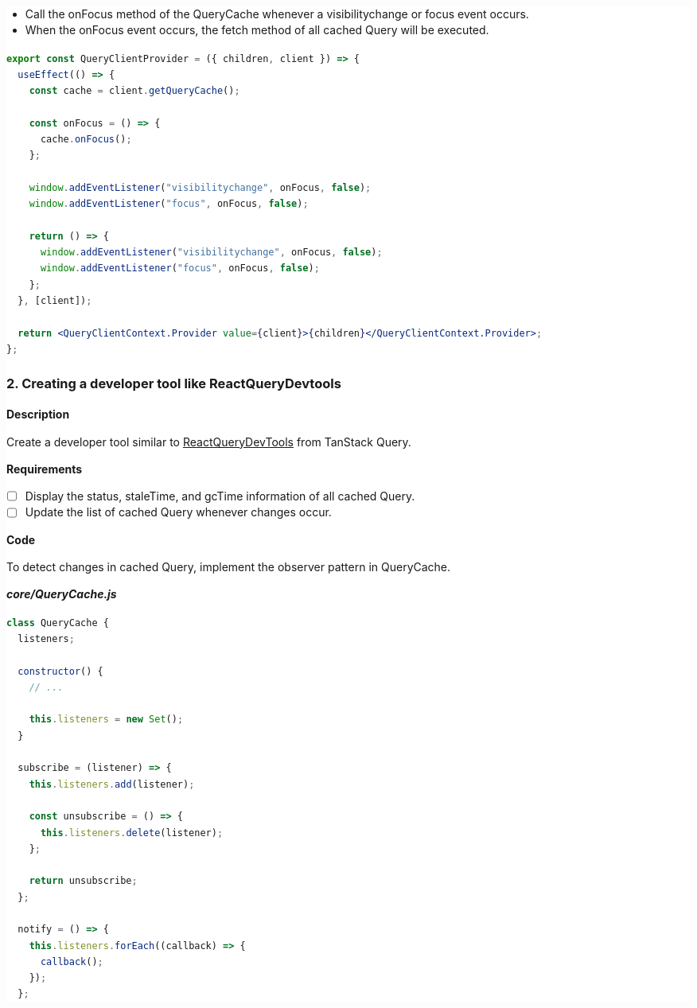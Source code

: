 - Call the onFocus method of the QueryCache whenever a visibilitychange or focus event occurs.
- When the onFocus event occurs, the fetch method of all cached Query will be executed.

```jsx
export const QueryClientProvider = ({ children, client }) => {
  useEffect(() => {
    const cache = client.getQueryCache();

    const onFocus = () => {
      cache.onFocus();
    };

    window.addEventListener("visibilitychange", onFocus, false);
    window.addEventListener("focus", onFocus, false);

    return () => {
      window.addEventListener("visibilitychange", onFocus, false);
      window.addEventListener("focus", onFocus, false);
    };
  }, [client]);

  return <QueryClientContext.Provider value={client}>{children}</QueryClientContext.Provider>;
};
```

### 2. Creating a developer tool like ReactQueryDevtools

**Description**

Create a developer tool similar to [ReactQueryDevTools](https://tanstack.com/query/v5/docs/framework/react/devtools) from TanStack Query.

**Requirements**

- [ ] Display the status, staleTime, and gcTime information of all cached Query.
- [ ] Update the list of cached Query whenever changes occur.

**Code**

To detect changes in cached Query, implement the observer pattern in QueryCache.

**_core/QueryCache.js_**

```jsx
class QueryCache {
  listeners;

  constructor() {
    // ...

    this.listeners = new Set();
  }

  subscribe = (listener) => {
    this.listeners.add(listener);

    const unsubscribe = () => {
      this.listeners.delete(listener);
    };

    return unsubscribe;
  };

  notify = () => {
    this.listeners.forEach((callback) => {
      callback();
    });
  };
```